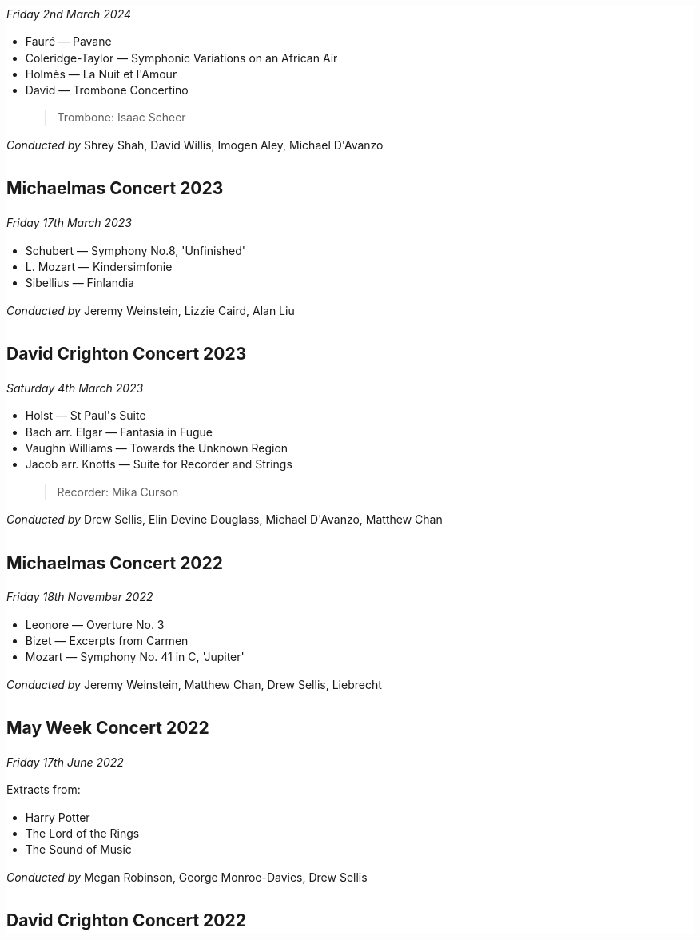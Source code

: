 *Friday 2nd March 2024*

- Fauré &mdash; Pavane
- Coleridge-Taylor &mdash; Symphonic Variations on an African Air
- Holmès &mdash; La Nuit et l'Amour
- David &mdash; Trombone Concertino
  > Trombone: Isaac Scheer

*Conducted by* Shrey Shah, David Willis, Imogen Aley, Michael D'Avanzo

## Michaelmas Concert 2023

*Friday 17th March 2023*

- Schubert &mdash; Symphony No.8, 'Unfinished'
- L. Mozart &mdash; Kindersimfonie
- Sibellius &mdash; Finlandia

*Conducted by* Jeremy Weinstein, Lizzie Caird, Alan Liu

## David Crighton Concert 2023

*Saturday 4th March 2023*

- Holst &mdash; St Paul's Suite
- Bach arr. Elgar &mdash; Fantasia in Fugue
- Vaughn Williams &mdash; Towards the Unknown Region
- Jacob arr. Knotts &mdash; Suite for Recorder and Strings
  > Recorder: Mika Curson

*Conducted by* Drew Sellis, Elin Devine Douglass, Michael D'Avanzo, Matthew Chan

## Michaelmas Concert 2022

*Friday 18th November 2022*

- Leonore &mdash; Overture No. 3
- Bizet &mdash; Excerpts from Carmen
- Mozart &mdash; Symphony No. 41 in C, 'Jupiter'

*Conducted by* Jeremy Weinstein, Matthew Chan, Drew Sellis, Liebrecht

## May Week Concert 2022

*Friday 17th June 2022*

Extracts from:

- Harry Potter
- The Lord of the Rings
- The Sound of Music

*Conducted by* Megan Robinson, George Monroe-Davies, Drew Sellis

## David Crighton Concert 2022
